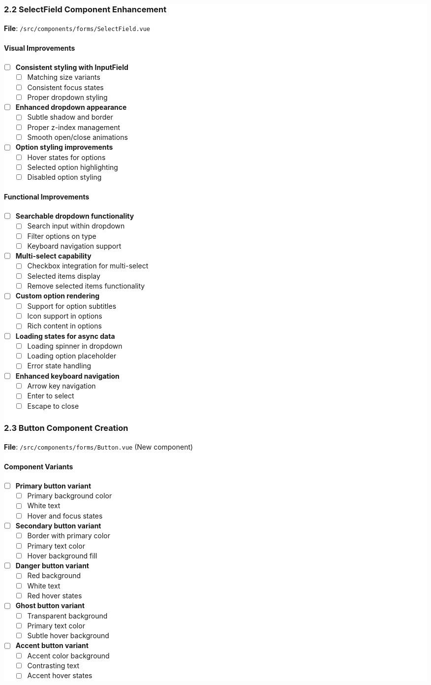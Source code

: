 ### 2.2 SelectField Component Enhancement  
**File**: `/src/components/forms/SelectField.vue`

#### Visual Improvements
- [ ] **Consistent styling with InputField**
  - [ ] Matching size variants
  - [ ] Consistent focus states
  - [ ] Proper dropdown styling
- [ ] **Enhanced dropdown appearance**
  - [ ] Subtle shadow and border
  - [ ] Proper z-index management
  - [ ] Smooth open/close animations
- [ ] **Option styling improvements**
  - [ ] Hover states for options
  - [ ] Selected option highlighting
  - [ ] Disabled option styling

#### Functional Improvements
- [ ] **Searchable dropdown functionality**
  - [ ] Search input within dropdown
  - [ ] Filter options on type
  - [ ] Keyboard navigation support
- [ ] **Multi-select capability**
  - [ ] Checkbox integration for multi-select
  - [ ] Selected items display
  - [ ] Remove selected items functionality
- [ ] **Custom option rendering**
  - [ ] Support for option subtitles
  - [ ] Icon support in options
  - [ ] Rich content in options
- [ ] **Loading states for async data**  
  - [ ] Loading spinner in dropdown
  - [ ] Loading option placeholder
  - [ ] Error state handling
- [ ] **Enhanced keyboard navigation**
  - [ ] Arrow key navigation
  - [ ] Enter to select
  - [ ] Escape to close

### 2.3 Button Component Creation
**File**: `/src/components/forms/Button.vue` (New component)

#### Component Variants
- [ ] **Primary button variant**
  - [ ] Primary background color
  - [ ] White text
  - [ ] Hover and focus states
- [ ] **Secondary button variant**
  - [ ] Border with primary color
  - [ ] Primary text color
  - [ ] Hover background fill
- [ ] **Danger button variant**
  - [ ] Red background
  - [ ] White text
  - [ ] Red hover states
- [ ] **Ghost button variant**
  - [ ] Transparent background
  - [ ] Primary text color
  - [ ] Subtle hover background
- [ ] **Accent button variant**
  - [ ] Accent color background
  - [ ] Contrasting text
  - [ ] Accent hover states